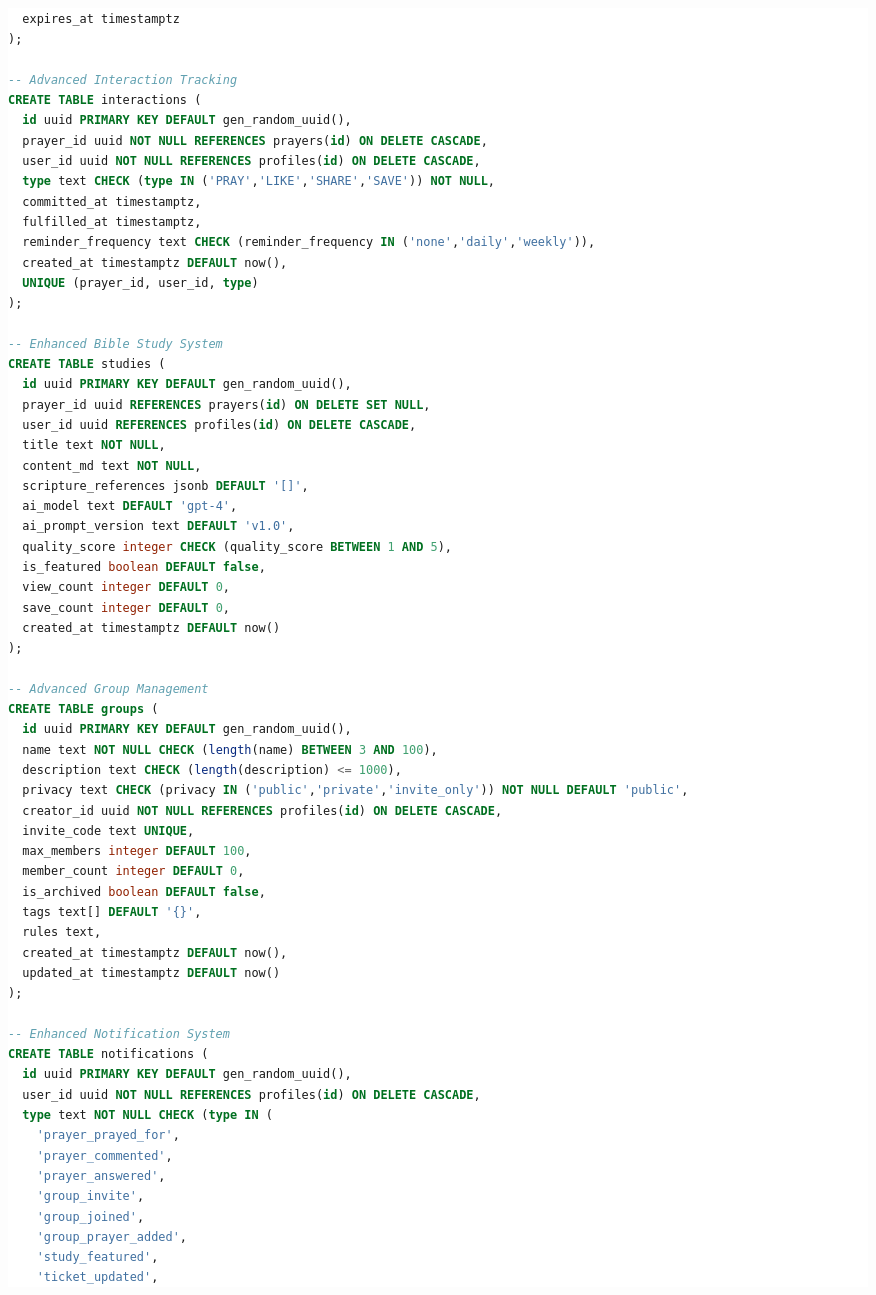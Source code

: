 ```sql
  expires_at timestamptz
);

-- Advanced Interaction Tracking
CREATE TABLE interactions (
  id uuid PRIMARY KEY DEFAULT gen_random_uuid(),
  prayer_id uuid NOT NULL REFERENCES prayers(id) ON DELETE CASCADE,
  user_id uuid NOT NULL REFERENCES profiles(id) ON DELETE CASCADE,
  type text CHECK (type IN ('PRAY','LIKE','SHARE','SAVE')) NOT NULL,
  committed_at timestamptz,
  fulfilled_at timestamptz,
  reminder_frequency text CHECK (reminder_frequency IN ('none','daily','weekly')),
  created_at timestamptz DEFAULT now(),
  UNIQUE (prayer_id, user_id, type)
);

-- Enhanced Bible Study System
CREATE TABLE studies (
  id uuid PRIMARY KEY DEFAULT gen_random_uuid(),
  prayer_id uuid REFERENCES prayers(id) ON DELETE SET NULL,
  user_id uuid REFERENCES profiles(id) ON DELETE CASCADE,
  title text NOT NULL,
  content_md text NOT NULL,
  scripture_references jsonb DEFAULT '[]',
  ai_model text DEFAULT 'gpt-4',
  ai_prompt_version text DEFAULT 'v1.0',
  quality_score integer CHECK (quality_score BETWEEN 1 AND 5),
  is_featured boolean DEFAULT false,
  view_count integer DEFAULT 0,
  save_count integer DEFAULT 0,
  created_at timestamptz DEFAULT now()
);

-- Advanced Group Management
CREATE TABLE groups (
  id uuid PRIMARY KEY DEFAULT gen_random_uuid(),
  name text NOT NULL CHECK (length(name) BETWEEN 3 AND 100),
  description text CHECK (length(description) <= 1000),
  privacy text CHECK (privacy IN ('public','private','invite_only')) NOT NULL DEFAULT 'public',
  creator_id uuid NOT NULL REFERENCES profiles(id) ON DELETE CASCADE,
  invite_code text UNIQUE,
  max_members integer DEFAULT 100,
  member_count integer DEFAULT 0,
  is_archived boolean DEFAULT false,
  tags text[] DEFAULT '{}',
  rules text,
  created_at timestamptz DEFAULT now(),
  updated_at timestamptz DEFAULT now()
);

-- Enhanced Notification System
CREATE TABLE notifications (
  id uuid PRIMARY KEY DEFAULT gen_random_uuid(),
  user_id uuid NOT NULL REFERENCES profiles(id) ON DELETE CASCADE,
  type text NOT NULL CHECK (type IN (
    'prayer_prayed_for',
    'prayer_commented',
    'prayer_answered',
    'group_invite',
    'group_joined',
    'group_prayer_added',
    'study_featured',
    'ticket_updated',
```